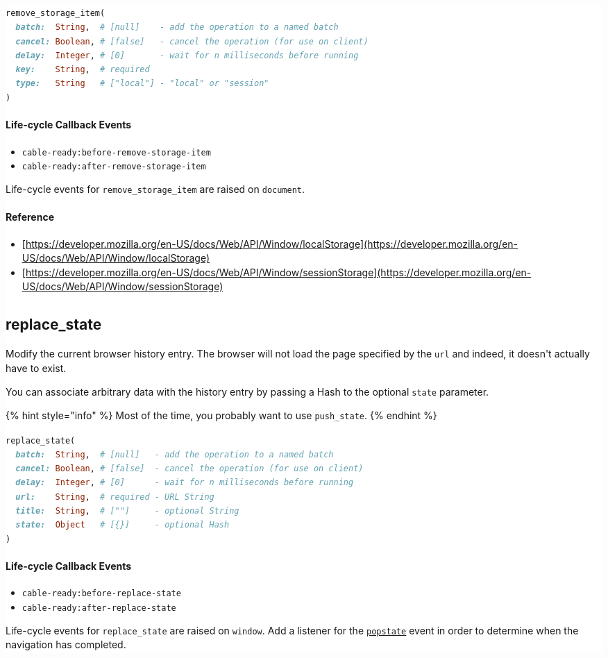 ```ruby
remove_storage_item(
  batch:  String,  # [null]    - add the operation to a named batch
  cancel: Boolean, # [false]   - cancel the operation (for use on client)
  delay:  Integer, # [0]       - wait for n milliseconds before running
  key:    String,  # required
  type:   String   # ["local"] - "local" or "session"
)
```

#### Life-cycle Callback Events

* `cable-ready:before-remove-storage-item`
* `cable-ready:after-remove-storage-item`

Life-cycle events for `remove_storage_item` are raised on `document`.

#### Reference

* [https://developer.mozilla.org/en-US/docs/Web/API/Window/localStorage](https://developer.mozilla.org/en-US/docs/Web/API/Window/localStorage)
* [https://developer.mozilla.org/en-US/docs/Web/API/Window/sessionStorage](https://developer.mozilla.org/en-US/docs/Web/API/Window/sessionStorage)

## replace\_state

Modify the current browser history entry. The browser will not load the page specified by the `url` and indeed, it doesn't actually have to exist.

You can associate arbitrary data with the history entry by passing a Hash to the optional `state` parameter.

{% hint style="info" %}
Most of the time, you probably want to use `push_state`.
{% endhint %}

```ruby
replace_state(
  batch:  String,  # [null]   - add the operation to a named batch
  cancel: Boolean, # [false]  - cancel the operation (for use on client)
  delay:  Integer, # [0]      - wait for n milliseconds before running
  url:    String,  # required - URL String
  title:  String,  # [""]     - optional String
  state:  Object   # [{}]     - optional Hash
)
```

#### Life-cycle Callback Events

* `cable-ready:before-replace-state`
* `cable-ready:after-replace-state`

Life-cycle events for `replace_state` are raised on `window`. Add a listener for the [`popstate`](https://developer.mozilla.org/en-US/docs/Web/Events/popstate) event in order to determine when the navigation has completed.

